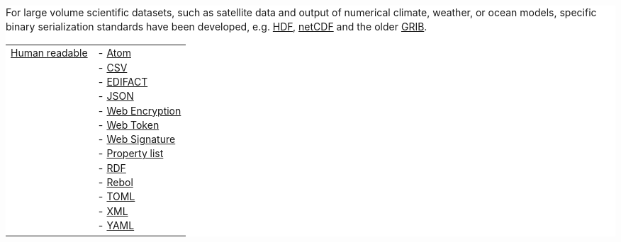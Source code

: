 For large volume scientific datasets, such as satellite data and output of numerical climate, weather, or ocean models, specific binary serialization standards have been developed, e.g. [HDF](https://en.wikipedia.org/wiki/Hierarchical_Data_Format "Hierarchical Data Format"), [netCDF](https://en.wikipedia.org/wiki/NetCDF "NetCDF") and the older [GRIB](https://en.wikipedia.org/wiki/GRIB "GRIB").

|                                                                                                                 |                                                                                                                                                                                                                                                                                                                                                                                                                                                                                                                                                                                                                                                                                                                                                                                                                                                                                                                                                                                                                                                                                                                                                                                                                                                                                                                                                                                                                                                                                                                                                                                            |
| --------------------------------------------------------------------------------------------------------------- | ------------------------------------------------------------------------------------------------------------------------------------------------------------------------------------------------------------------------------------------------------------------------------------------------------------------------------------------------------------------------------------------------------------------------------------------------------------------------------------------------------------------------------------------------------------------------------------------------------------------------------------------------------------------------------------------------------------------------------------------------------------------------------------------------------------------------------------------------------------------------------------------------------------------------------------------------------------------------------------------------------------------------------------------------------------------------------------------------------------------------------------------------------------------------------------------------------------------------------------------------------------------------------------------------------------------------------------------------------------------------------------------------------------------------------------------------------------------------------------------------------------------------------------------------------------------------------------------ |
| [Human readable](https://en.wikipedia.org/wiki/Human-readable_medium_and_data "Human-readable medium and data") | - [Atom](https://en.wikipedia.org/wiki/Atom_\(web_standard\) "Atom (web standard)")<br>- [CSV](https://en.wikipedia.org/wiki/Comma-separated_values "Comma-separated values")<br>- [EDIFACT](https://en.wikipedia.org/wiki/EDIFACT "EDIFACT")<br>- [JSON](https://en.wikipedia.org/wiki/JSON "JSON") <br>    - [Web Encryption](https://en.wikipedia.org/wiki/JSON_Web_Encryption "JSON Web Encryption")<br>    - [Web Token](https://en.wikipedia.org/wiki/JSON_Web_Token "JSON Web Token")<br>    - [Web Signature](https://en.wikipedia.org/wiki/JSON_Web_Signature "JSON Web Signature")<br>- [Property list](https://en.wikipedia.org/wiki/Property_list "Property list")<br>- [RDF](https://en.wikipedia.org/wiki/Resource_Description_Framework "Resource Description Framework")<br>- [Rebol](https://en.wikipedia.org/wiki/Rebol "Rebol")<br>- [TOML](https://en.wikipedia.org/wiki/TOML "TOML")<br>- [XML](https://en.wikipedia.org/wiki/XML "XML")<br>- [YAML](https://en.wikipedia.org/wiki/YAML "YAML")                                                                                                                                                                                                                                                                                                                                                                                                                                                                                                                                                                       |